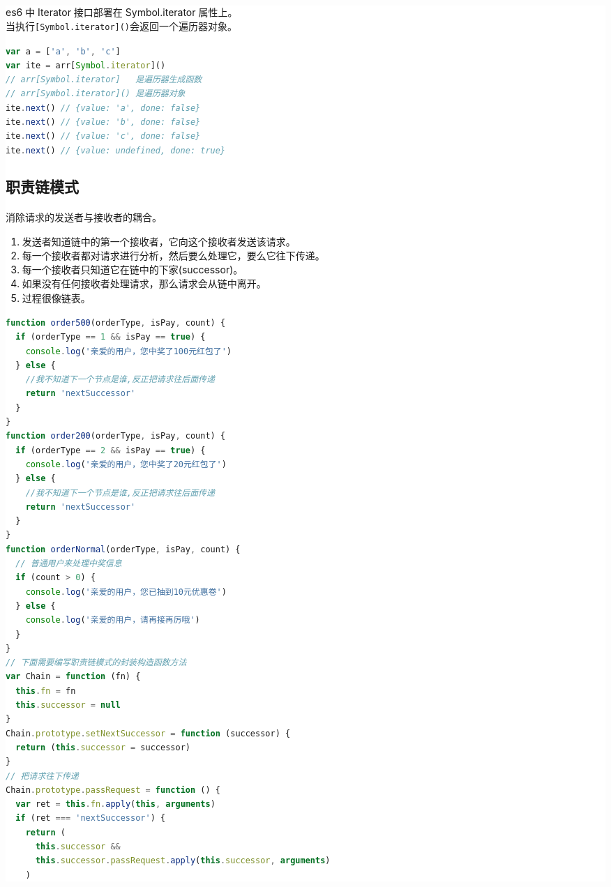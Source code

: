 es6 中 Iterator 接口部署在 Symbol.iterator 属性上。  
当执行`[Symbol.iterator]()`会返回一个遍历器对象。

```js
var a = ['a', 'b', 'c']
var ite = arr[Symbol.iterator]()
// arr[Symbol.iterator]   是遍历器生成函数
// arr[Symbol.iterator]() 是遍历器对象
ite.next() // {value: 'a', done: false}
ite.next() // {value: 'b', done: false}
ite.next() // {value: 'c', done: false}
ite.next() // {value: undefined, done: true}
```

## 职责链模式

消除请求的发送者与接收者的耦合。

1.  发送者知道链中的第一个接收者，它向这个接收者发送该请求。
2.  每一个接收者都对请求进行分析，然后要么处理它，要么它往下传递。
3.  每一个接收者只知道它在链中的下家(successor)。
4.  如果没有任何接收者处理请求，那么请求会从链中离开。
5.  过程很像链表。

```js
function order500(orderType, isPay, count) {
  if (orderType == 1 && isPay == true) {
    console.log('亲爱的用户，您中奖了100元红包了')
  } else {
    //我不知道下一个节点是谁,反正把请求往后面传递
    return 'nextSuccessor'
  }
}
function order200(orderType, isPay, count) {
  if (orderType == 2 && isPay == true) {
    console.log('亲爱的用户，您中奖了20元红包了')
  } else {
    //我不知道下一个节点是谁,反正把请求往后面传递
    return 'nextSuccessor'
  }
}
function orderNormal(orderType, isPay, count) {
  // 普通用户来处理中奖信息
  if (count > 0) {
    console.log('亲爱的用户，您已抽到10元优惠卷')
  } else {
    console.log('亲爱的用户，请再接再厉哦')
  }
}
// 下面需要编写职责链模式的封装构造函数方法
var Chain = function (fn) {
  this.fn = fn
  this.successor = null
}
Chain.prototype.setNextSuccessor = function (successor) {
  return (this.successor = successor)
}
// 把请求往下传递
Chain.prototype.passRequest = function () {
  var ret = this.fn.apply(this, arguments)
  if (ret === 'nextSuccessor') {
    return (
      this.successor &&
      this.successor.passRequest.apply(this.successor, arguments)
    )
```